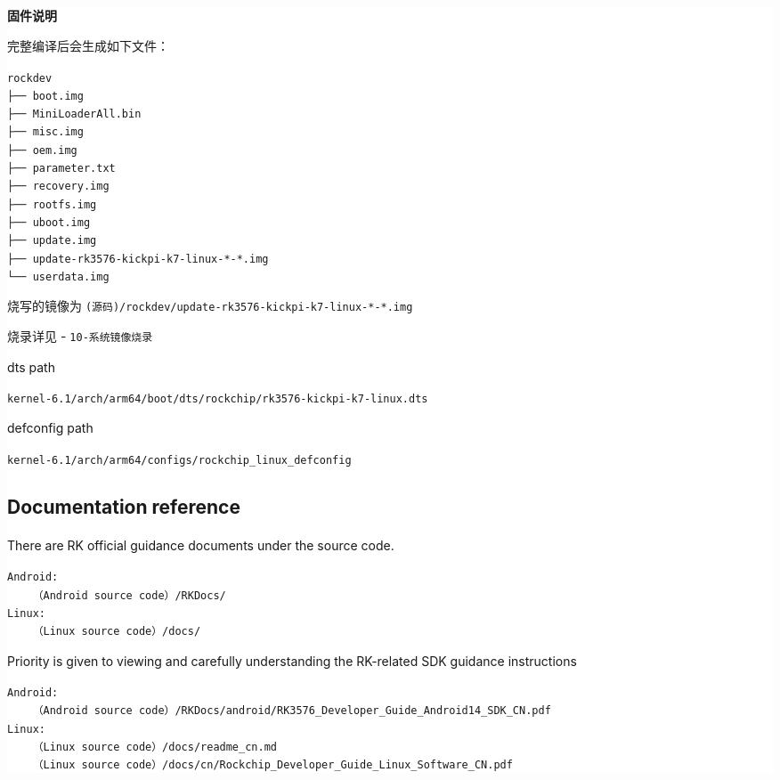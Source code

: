 **固件说明**

完整编译后会生成如下文件：

```
rockdev
├── boot.img
├── MiniLoaderAll.bin
├── misc.img
├── oem.img 
├── parameter.txt 
├── recovery.img 
├── rootfs.img 
├── uboot.img 
├── update.img 
├── update-rk3576-kickpi-k7-linux-*-*.img 
└── userdata.img 
```

烧写的镜像为 `(源码)/rockdev/update-rk3576-kickpi-k7-linux-*-*.img `

烧录详见 - `10-系统镜像烧录`



dts path

```
kernel-6.1/arch/arm64/boot/dts/rockchip/rk3576-kickpi-k7-linux.dts
```

defconfig path

```
kernel-6.1/arch/arm64/configs/rockchip_linux_defconfig
```



## Documentation reference

There are RK official guidance documents under the source code.

```
Android:
	（Android source code）/RKDocs/
Linux:
	（Linux source code）/docs/
```



Priority is given to viewing and carefully understanding the RK-related SDK guidance instructions

```
Android:
	（Android source code）/RKDocs/android/RK3576_Developer_Guide_Android14_SDK_CN.pdf
Linux:
	（Linux source code）/docs/readme_cn.md
	（Linux source code）/docs/cn/Rockchip_Developer_Guide_Linux_Software_CN.pdf
```

